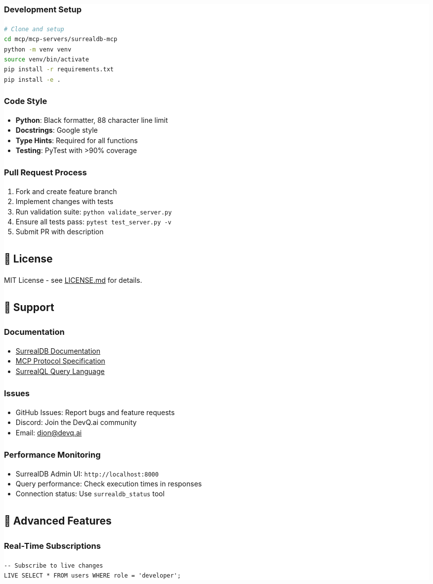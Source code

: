 ### Development Setup
```bash
# Clone and setup
cd mcp/mcp-servers/surrealdb-mcp
python -m venv venv
source venv/bin/activate
pip install -r requirements.txt
pip install -e .
```

### Code Style
- **Python**: Black formatter, 88 character line limit
- **Docstrings**: Google style
- **Type Hints**: Required for all functions
- **Testing**: PyTest with >90% coverage

### Pull Request Process
1. Fork and create feature branch
2. Implement changes with tests
3. Run validation suite: `python validate_server.py`
4. Ensure all tests pass: `pytest test_server.py -v`
5. Submit PR with description

## 📄 License

MIT License - see [LICENSE.md](../../../LICENSE.md) for details.

## 🙋 Support

### Documentation
- [SurrealDB Documentation](https://surrealdb.com/docs/)
- [MCP Protocol Specification](https://mcp.docsrepo.com/)
- [SurrealQL Query Language](https://surrealdb.com/docs/surrealql)

### Issues
- GitHub Issues: Report bugs and feature requests
- Discord: Join the DevQ.ai community
- Email: dion@devq.ai

### Performance Monitoring
- SurrealDB Admin UI: `http://localhost:8000`
- Query performance: Check execution times in responses
- Connection status: Use `surrealdb_status` tool

## 🌟 Advanced Features

### Real-Time Subscriptions
```surrealql
-- Subscribe to live changes
LIVE SELECT * FROM users WHERE role = 'developer';
```
